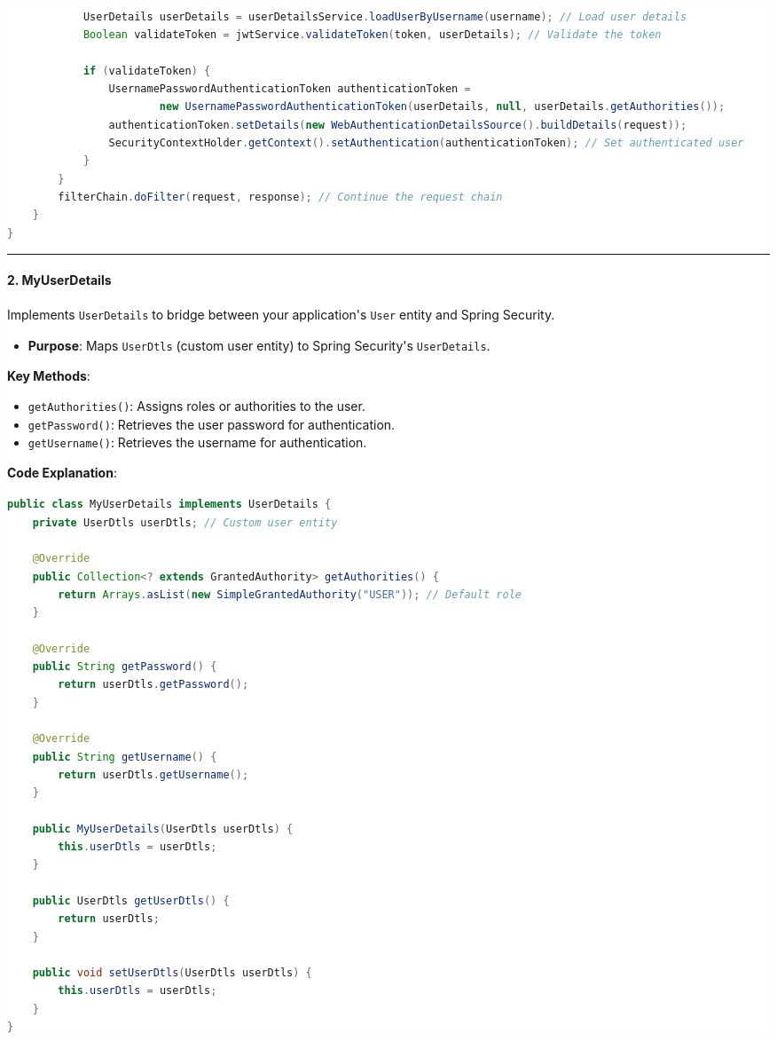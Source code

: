 ```java
            UserDetails userDetails = userDetailsService.loadUserByUsername(username); // Load user details
            Boolean validateToken = jwtService.validateToken(token, userDetails); // Validate the token

            if (validateToken) {
                UsernamePasswordAuthenticationToken authenticationToken =
                        new UsernamePasswordAuthenticationToken(userDetails, null, userDetails.getAuthorities());
                authenticationToken.setDetails(new WebAuthenticationDetailsSource().buildDetails(request));
                SecurityContextHolder.getContext().setAuthentication(authenticationToken); // Set authenticated user
            }
        }
        filterChain.doFilter(request, response); // Continue the request chain
    }
}
```

---

#### **2. MyUserDetails**

Implements `UserDetails` to bridge between your application's `User` entity and Spring Security.

- **Purpose**: Maps `UserDtls` (custom user entity) to Spring Security's `UserDetails`.

**Key Methods**:
- `getAuthorities()`: Assigns roles or authorities to the user.
- `getPassword()`: Retrieves the user password for authentication.
- `getUsername()`: Retrieves the username for authentication.

**Code Explanation**:

```java
public class MyUserDetails implements UserDetails {
    private UserDtls userDtls; // Custom user entity

    @Override
    public Collection<? extends GrantedAuthority> getAuthorities() {
        return Arrays.asList(new SimpleGrantedAuthority("USER")); // Default role
    }

    @Override
    public String getPassword() {
        return userDtls.getPassword();
    }

    @Override
    public String getUsername() {
        return userDtls.getUsername();
    }

    public MyUserDetails(UserDtls userDtls) {
        this.userDtls = userDtls;
    }

    public UserDtls getUserDtls() {
        return userDtls;
    }

    public void setUserDtls(UserDtls userDtls) {
        this.userDtls = userDtls;
    }
}
```